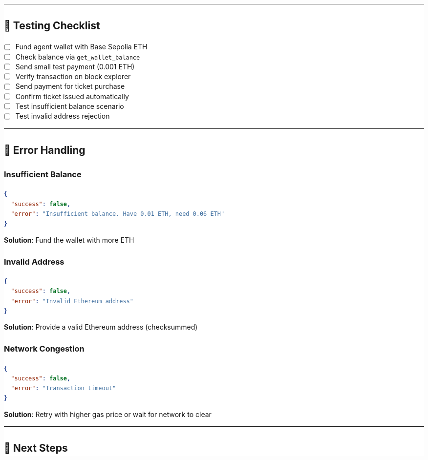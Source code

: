 
---

## 🧪 Testing Checklist

- [ ] Fund agent wallet with Base Sepolia ETH
- [ ] Check balance via `get_wallet_balance`
- [ ] Send small test payment (0.001 ETH)
- [ ] Verify transaction on block explorer
- [ ] Send payment for ticket purchase
- [ ] Confirm ticket issued automatically
- [ ] Test insufficient balance scenario
- [ ] Test invalid address rejection

---

## 🚨 Error Handling

### Insufficient Balance

```json
{
  "success": false,
  "error": "Insufficient balance. Have 0.01 ETH, need 0.06 ETH"
}
```

**Solution**: Fund the wallet with more ETH

### Invalid Address

```json
{
  "success": false,
  "error": "Invalid Ethereum address"
}
```

**Solution**: Provide a valid Ethereum address (checksummed)

### Network Congestion

```json
{
  "success": false,
  "error": "Transaction timeout"
}
```

**Solution**: Retry with higher gas price or wait for network to clear

---

## 🎯 Next Steps
